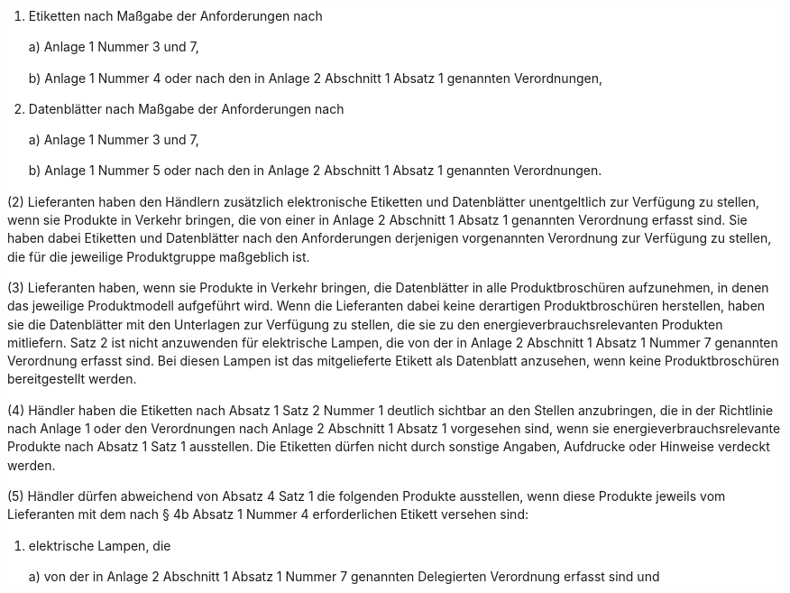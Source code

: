 1.  Etiketten nach Maßgabe der Anforderungen nach

    a)  Anlage 1 Nummer 3 und 7,


    b)  Anlage 1 Nummer 4 oder nach den in Anlage 2 Abschnitt 1 Absatz 1
        genannten Verordnungen,





2.  Datenblätter nach Maßgabe der Anforderungen nach

    a)  Anlage 1 Nummer 3 und 7,


    b)  Anlage 1 Nummer 5 oder nach den in Anlage 2 Abschnitt 1 Absatz 1
        genannten Verordnungen.







(2) Lieferanten haben den Händlern zusätzlich elektronische Etiketten
und Datenblätter unentgeltlich zur Verfügung zu stellen, wenn sie
Produkte in Verkehr bringen, die von einer in Anlage 2 Abschnitt 1
Absatz 1 genannten Verordnung erfasst sind. Sie haben dabei Etiketten
und Datenblätter nach den Anforderungen derjenigen vorgenannten
Verordnung zur Verfügung zu stellen, die für die jeweilige
Produktgruppe maßgeblich ist.

(3) Lieferanten haben, wenn sie Produkte in Verkehr bringen, die
Datenblätter in alle Produktbroschüren aufzunehmen, in denen das
jeweilige Produktmodell aufgeführt wird. Wenn die Lieferanten dabei
keine derartigen Produktbroschüren herstellen, haben sie die
Datenblätter mit den Unterlagen zur Verfügung zu stellen, die sie zu
den energieverbrauchsrelevanten Produkten mitliefern. Satz 2 ist nicht
anzuwenden für elektrische Lampen, die von der in Anlage 2 Abschnitt 1
Absatz 1 Nummer 7 genannten Verordnung erfasst sind. Bei diesen Lampen
ist das mitgelieferte Etikett als Datenblatt anzusehen, wenn keine
Produktbroschüren bereitgestellt werden.

(4) Händler haben die Etiketten nach Absatz 1 Satz 2 Nummer 1 deutlich
sichtbar an den Stellen anzubringen, die in der Richtlinie nach Anlage
1 oder den Verordnungen nach Anlage 2 Abschnitt 1 Absatz 1 vorgesehen
sind, wenn sie energieverbrauchsrelevante Produkte nach Absatz 1 Satz
1 ausstellen. Die Etiketten dürfen nicht durch sonstige Angaben,
Aufdrucke oder Hinweise verdeckt werden.

(5) Händler dürfen abweichend von Absatz 4 Satz 1 die folgenden
Produkte ausstellen, wenn diese Produkte jeweils vom Lieferanten mit
dem nach § 4b Absatz 1 Nummer 4 erforderlichen Etikett versehen sind:

1.  elektrische Lampen, die

    a)  von der in Anlage 2 Abschnitt 1 Absatz 1 Nummer 7 genannten
        Delegierten Verordnung erfasst sind und

